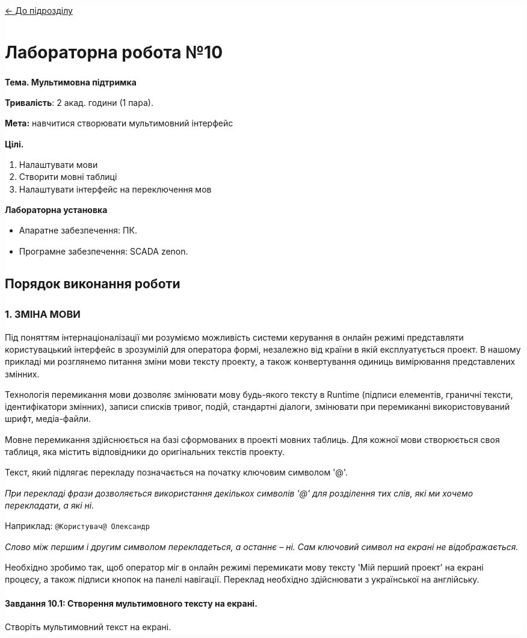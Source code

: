 [<- До підрозділу](README.md)

# Лабораторна робота №10

**Тема. Мультимовна підтримка**

**Тривалість**: 2 акад. години (1 пара).

**Мета:** навчитися створювати мультимовний інтерфейс  

**Цілі.** 

1. Налаштувати мови
2. Створити мовні таблиці
3. Налаштувати інтерфейс на переключення мов

**Лабораторна установка**

- Апаратне забезпечення: ПК. 

- Програмне забезпечення: SCADA zenon.

## Порядок виконання роботи 

### 1. ЗМІНА МОВИ

Під поняттям інтернаціоналізації ми розуміємо можливість системи керування в онлайн режимі представляти користувацький інтерфейс в зрозумілій для  оператора формі, незалежно від країни в якій експлуатується проект. В  нашому прикладі ми розглянемо питання зміни мови тексту проекту, а також конвертування одиниць вимірювання представлених змінних.

Технологія перемикання мови дозволяє змінювати  мову будь-якого тексту в Runtime (підписи елементів, граничні тексти,  ідентифікатори змінних), записи списків тривог, подій, стандартні  діалоги, змінювати при перемиканні використовуваний шрифт, медіа-файли.

Мовне перемикання здійснюється на базі сформованих в проекті мовних таблиць. Для кожної мови створюється своя таблиця, яка містить відповідники до оригінальних текстів проекту.

Текст, який підлягає перекладу позначається на початку ключовим символом '@'.

*При перекладі фрази дозволяється використання  декількох символів '@' для розділення тих слів, які ми хочемо  перекладати, а які ні.* 

Наприклад: `@Користувач@ Олександр`

*Слово між першим і другим символом перекладеться, а останнє – ні. Сам ключовий символ на екрані не відображається.* 

Необхідно зробимо так, щоб оператор міг в онлайн  режимі перемикати мову тексту 'Мій перший проект' на екрані процесу, а  також підписи кнопок на панелі навігації. Переклад необхідно здійснювати з  української на англійську.

#### Завдання 10.1: Створення мультимовного тексту на екрані.

Створіть мультимовний текст на екрані.
